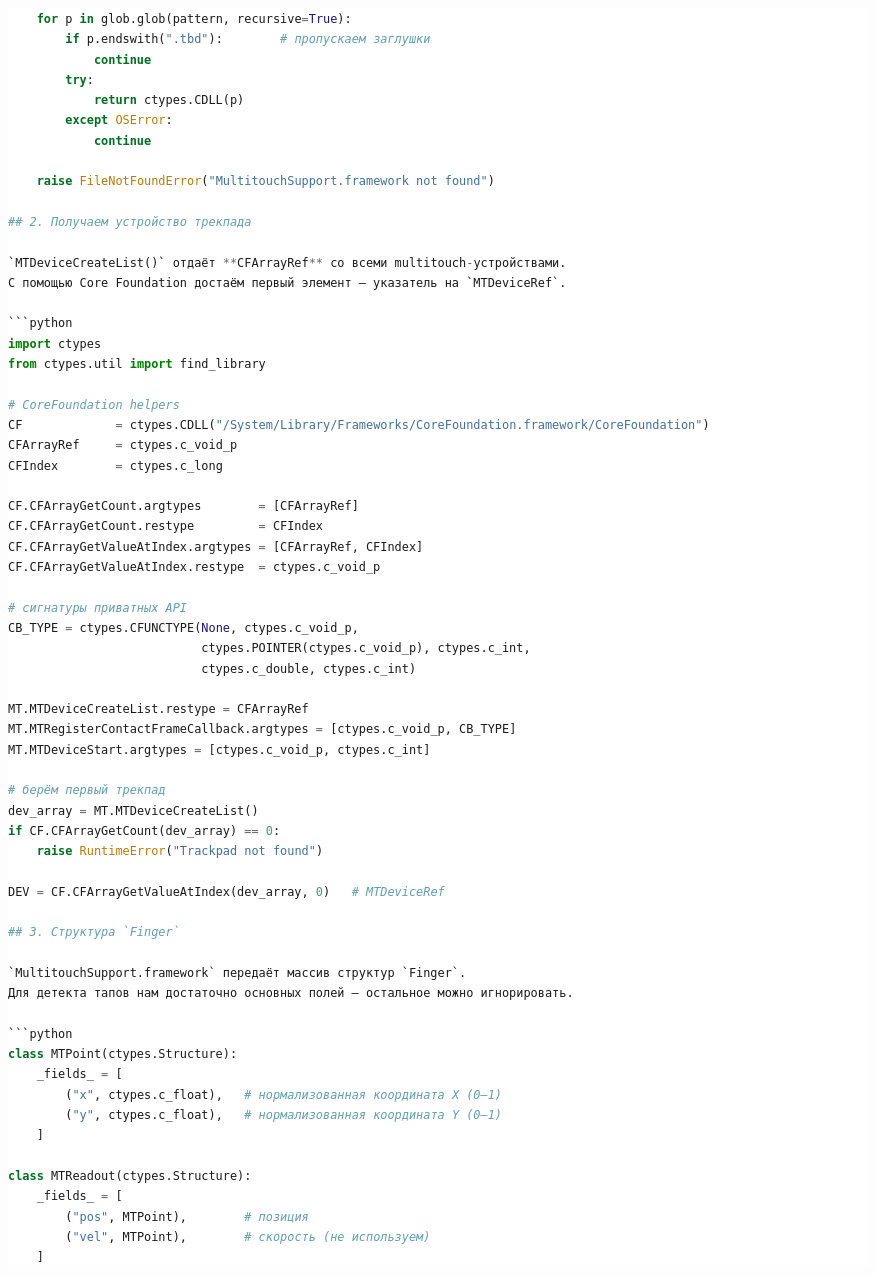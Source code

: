 ```python
    for p in glob.glob(pattern, recursive=True):
        if p.endswith(".tbd"):        # пропускаем заглушки
            continue
        try:
            return ctypes.CDLL(p)
        except OSError:
            continue

    raise FileNotFoundError("MultitouchSupport.framework not found")

## 2. Получаем устройство трекпада

`MTDeviceCreateList()` отдаёт **CFArrayRef** со всеми multitouch-устройствами.
С помощью Core Foundation достаём первый элемент — указатель на `MTDeviceRef`.

```python
import ctypes
from ctypes.util import find_library

# CoreFoundation helpers
CF             = ctypes.CDLL("/System/Library/Frameworks/CoreFoundation.framework/CoreFoundation")
CFArrayRef     = ctypes.c_void_p
CFIndex        = ctypes.c_long

CF.CFArrayGetCount.argtypes        = [CFArrayRef]
CF.CFArrayGetCount.restype         = CFIndex
CF.CFArrayGetValueAtIndex.argtypes = [CFArrayRef, CFIndex]
CF.CFArrayGetValueAtIndex.restype  = ctypes.c_void_p

# сигнатуры приватных API
CB_TYPE = ctypes.CFUNCTYPE(None, ctypes.c_void_p,
                           ctypes.POINTER(ctypes.c_void_p), ctypes.c_int,
                           ctypes.c_double, ctypes.c_int)

MT.MTDeviceCreateList.restype = CFArrayRef
MT.MTRegisterContactFrameCallback.argtypes = [ctypes.c_void_p, CB_TYPE]
MT.MTDeviceStart.argtypes = [ctypes.c_void_p, ctypes.c_int]

# берём первый трекпад
dev_array = MT.MTDeviceCreateList()
if CF.CFArrayGetCount(dev_array) == 0:
    raise RuntimeError("Trackpad not found")

DEV = CF.CFArrayGetValueAtIndex(dev_array, 0)   # MTDeviceRef

## 3. Структура `Finger`

`MultitouchSupport.framework` передаёт массив структур `Finger`.
Для детекта тапов нам достаточно основных полей — остальное можно игнорировать.

```python
class MTPoint(ctypes.Structure):
    _fields_ = [
        ("x", ctypes.c_float),   # нормализованная координата X (0‒1)
        ("y", ctypes.c_float),   # нормализованная координата Y (0‒1)
    ]

class MTReadout(ctypes.Structure):
    _fields_ = [
        ("pos", MTPoint),        # позиция
        ("vel", MTPoint),        # скорость (не используем)
    ]

```
